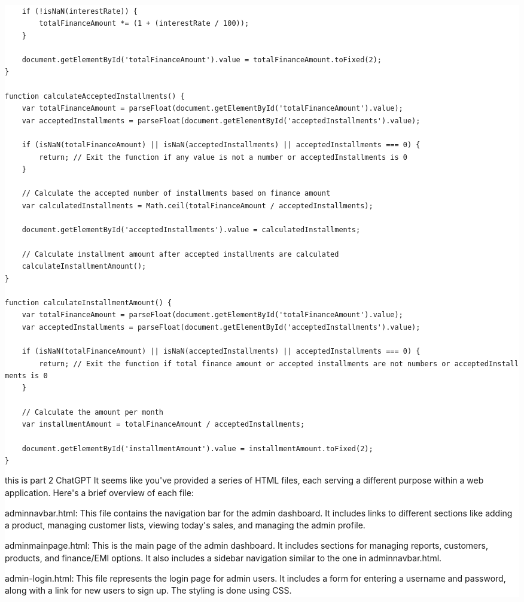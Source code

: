         if (!isNaN(interestRate)) {
            totalFinanceAmount *= (1 + (interestRate / 100));
        }

        document.getElementById('totalFinanceAmount').value = totalFinanceAmount.toFixed(2);
    }

    function calculateAcceptedInstallments() {
        var totalFinanceAmount = parseFloat(document.getElementById('totalFinanceAmount').value);
        var acceptedInstallments = parseFloat(document.getElementById('acceptedInstallments').value);
        
        if (isNaN(totalFinanceAmount) || isNaN(acceptedInstallments) || acceptedInstallments === 0) {
            return; // Exit the function if any value is not a number or acceptedInstallments is 0
        }

        // Calculate the accepted number of installments based on finance amount
        var calculatedInstallments = Math.ceil(totalFinanceAmount / acceptedInstallments);

        document.getElementById('acceptedInstallments').value = calculatedInstallments;

        // Calculate installment amount after accepted installments are calculated
        calculateInstallmentAmount();
    }

    function calculateInstallmentAmount() {
        var totalFinanceAmount = parseFloat(document.getElementById('totalFinanceAmount').value);
        var acceptedInstallments = parseFloat(document.getElementById('acceptedInstallments').value);
        
        if (isNaN(totalFinanceAmount) || isNaN(acceptedInstallments) || acceptedInstallments === 0) {
            return; // Exit the function if total finance amount or accepted installments are not numbers or acceptedInstallments is 0
        }

        // Calculate the amount per month
        var installmentAmount = totalFinanceAmount / acceptedInstallments;

        document.getElementById('installmentAmount').value = installmentAmount.toFixed(2);
    }
</script>

</body>
</html>



this is part 2
ChatGPT
It seems like you've provided a series of HTML files, each serving a different purpose within a web application. Here's a brief overview of each file:

adminnavbar.html: This file contains the navigation bar for the admin dashboard. It includes links to different sections like adding a product, managing customer lists, viewing today's sales, and managing the admin profile.

adminmainpage.html: This is the main page of the admin dashboard. It includes sections for managing reports, customers, products, and finance/EMI options. It also includes a sidebar navigation similar to the one in adminnavbar.html.

admin-login.html: This file represents the login page for admin users. It includes a form for entering a username and password, along with a link for new users to sign up. The styling is done using CSS.
